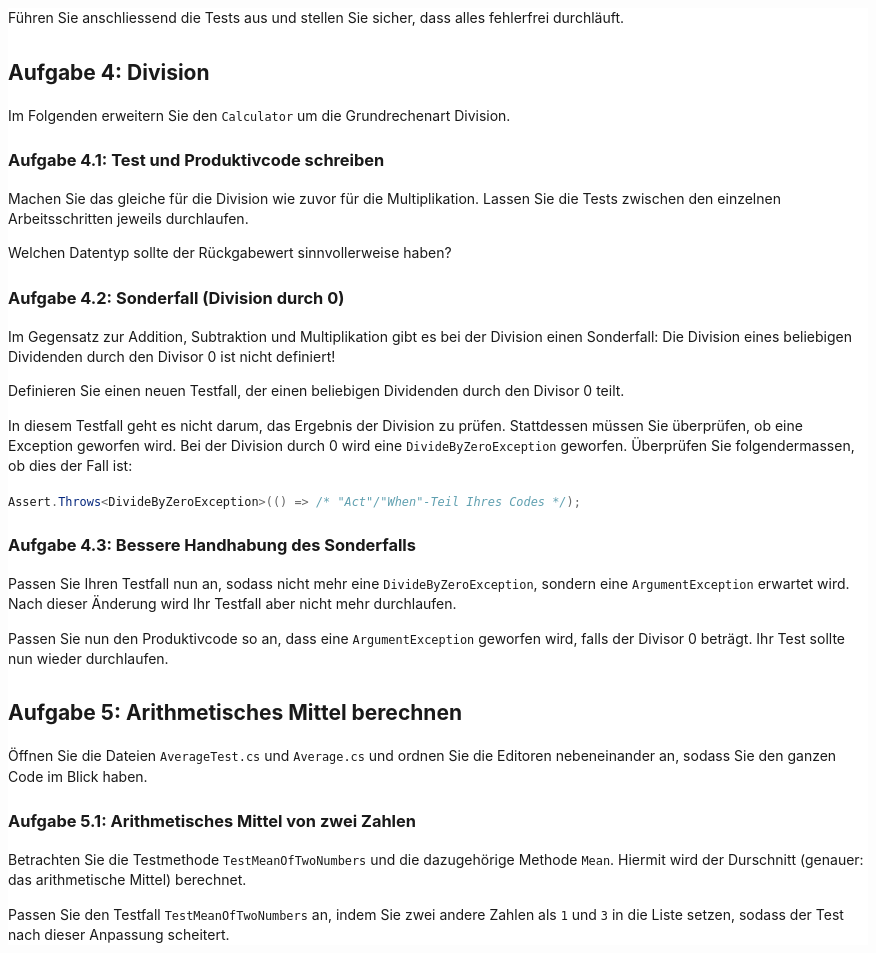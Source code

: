 Führen Sie anschliessend die Tests aus und stellen Sie sicher, dass alles
fehlerfrei durchläuft.

## Aufgabe 4: Division

Im Folgenden erweitern Sie den `Calculator` um die Grundrechenart Division.

### Aufgabe 4.1: Test und Produktivcode schreiben

Machen Sie das gleiche für die Division wie zuvor für die Multiplikation. Lassen
Sie die Tests zwischen den einzelnen Arbeitsschritten jeweils durchlaufen.

Welchen Datentyp sollte der Rückgabewert sinnvollerweise haben?

### Aufgabe 4.2: Sonderfall (Division durch 0)

Im Gegensatz zur Addition, Subtraktion und Multiplikation gibt es bei der
Division einen Sonderfall: Die Division eines beliebigen Dividenden durch den
Divisor 0 ist nicht definiert!

Definieren Sie einen neuen Testfall, der einen beliebigen Dividenden durch den
Divisor 0 teilt.

In diesem Testfall geht es nicht darum, das Ergebnis der Division zu prüfen.
Stattdessen müssen Sie überprüfen, ob eine Exception geworfen wird. Bei der
Division durch 0 wird eine `DivideByZeroException` geworfen. Überprüfen Sie
folgendermassen, ob dies der Fall ist:

```csharp
Assert.Throws<DivideByZeroException>(() => /* "Act"/"When"-Teil Ihres Codes */);
```

### Aufgabe 4.3: Bessere Handhabung des Sonderfalls

Passen Sie Ihren Testfall nun an, sodass nicht mehr eine
`DivideByZeroException`, sondern eine `ArgumentException` erwartet wird. Nach
dieser Änderung wird Ihr Testfall aber nicht mehr durchlaufen.

Passen Sie nun den Produktivcode so an, dass eine `ArgumentException` geworfen
wird, falls der Divisor 0 beträgt. Ihr Test sollte nun wieder durchlaufen.

## Aufgabe 5: Arithmetisches Mittel berechnen

Öffnen Sie die Dateien `AverageTest.cs` und `Average.cs` und ordnen Sie die
Editoren nebeneinander an, sodass Sie den ganzen Code im Blick haben.

### Aufgabe 5.1: Arithmetisches Mittel von zwei Zahlen

Betrachten Sie die Testmethode `TestMeanOfTwoNumbers` und die dazugehörige
Methode `Mean`. Hiermit wird der Durschnitt (genauer: das arithmetische Mittel)
berechnet.

Passen Sie den Testfall `TestMeanOfTwoNumbers` an, indem Sie zwei andere Zahlen
als `1` und `3` in die Liste setzen, sodass der Test nach dieser Anpassung
scheitert.
